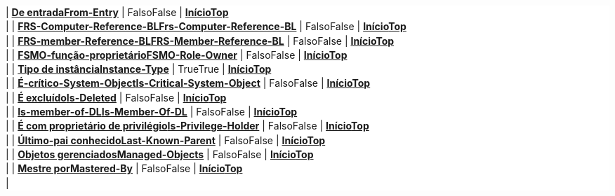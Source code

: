 | [<span data-ttu-id="95fac-469">**De entrada**</span><span class="sxs-lookup"><span data-stu-id="95fac-469">**From-Entry**</span></span>](a-fromentry.md)                                           | <span data-ttu-id="95fac-470">Falso</span><span class="sxs-lookup"><span data-stu-id="95fac-470">False</span></span>     | [<span data-ttu-id="95fac-471">**Início**</span><span class="sxs-lookup"><span data-stu-id="95fac-471">**Top**</span></span>](c-top.md)<br/> |
| [<span data-ttu-id="95fac-472">**FRS-Computer-Reference-BL**</span><span class="sxs-lookup"><span data-stu-id="95fac-472">**Frs-Computer-Reference-BL**</span></span>](a-frscomputerreferencebl.md)               | <span data-ttu-id="95fac-473">Falso</span><span class="sxs-lookup"><span data-stu-id="95fac-473">False</span></span>     | [<span data-ttu-id="95fac-474">**Início**</span><span class="sxs-lookup"><span data-stu-id="95fac-474">**Top**</span></span>](c-top.md)<br/> |
| [<span data-ttu-id="95fac-475">**FRS-member-Reference-BL**</span><span class="sxs-lookup"><span data-stu-id="95fac-475">**FRS-Member-Reference-BL**</span></span>](a-frsmemberreferencebl.md)                   | <span data-ttu-id="95fac-476">Falso</span><span class="sxs-lookup"><span data-stu-id="95fac-476">False</span></span>     | [<span data-ttu-id="95fac-477">**Início**</span><span class="sxs-lookup"><span data-stu-id="95fac-477">**Top**</span></span>](c-top.md)<br/> |
| [<span data-ttu-id="95fac-478">**FSMO-função-proprietário**</span><span class="sxs-lookup"><span data-stu-id="95fac-478">**FSMO-Role-Owner**</span></span>](a-fsmoroleowner.md)                                  | <span data-ttu-id="95fac-479">Falso</span><span class="sxs-lookup"><span data-stu-id="95fac-479">False</span></span>     | [<span data-ttu-id="95fac-480">**Início**</span><span class="sxs-lookup"><span data-stu-id="95fac-480">**Top**</span></span>](c-top.md)<br/> |
| [<span data-ttu-id="95fac-481">**Tipo de instância**</span><span class="sxs-lookup"><span data-stu-id="95fac-481">**Instance-Type**</span></span>](a-instancetype.md)                                     | <span data-ttu-id="95fac-482">True</span><span class="sxs-lookup"><span data-stu-id="95fac-482">True</span></span>      | [<span data-ttu-id="95fac-483">**Início**</span><span class="sxs-lookup"><span data-stu-id="95fac-483">**Top**</span></span>](c-top.md)<br/> |
| [<span data-ttu-id="95fac-484">**É-crítico-System-Object**</span><span class="sxs-lookup"><span data-stu-id="95fac-484">**Is-Critical-System-Object**</span></span>](a-iscriticalsystemobject.md)               | <span data-ttu-id="95fac-485">Falso</span><span class="sxs-lookup"><span data-stu-id="95fac-485">False</span></span>     | [<span data-ttu-id="95fac-486">**Início**</span><span class="sxs-lookup"><span data-stu-id="95fac-486">**Top**</span></span>](c-top.md)<br/> |
| [<span data-ttu-id="95fac-487">**É excluído**</span><span class="sxs-lookup"><span data-stu-id="95fac-487">**Is-Deleted**</span></span>](a-isdeleted.md)                                           | <span data-ttu-id="95fac-488">Falso</span><span class="sxs-lookup"><span data-stu-id="95fac-488">False</span></span>     | [<span data-ttu-id="95fac-489">**Início**</span><span class="sxs-lookup"><span data-stu-id="95fac-489">**Top**</span></span>](c-top.md)<br/> |
| [<span data-ttu-id="95fac-490">**Is-member-of-DL**</span><span class="sxs-lookup"><span data-stu-id="95fac-490">**Is-Member-Of-DL**</span></span>](a-memberof.md)                                       | <span data-ttu-id="95fac-491">Falso</span><span class="sxs-lookup"><span data-stu-id="95fac-491">False</span></span>     | [<span data-ttu-id="95fac-492">**Início**</span><span class="sxs-lookup"><span data-stu-id="95fac-492">**Top**</span></span>](c-top.md)<br/> |
| [<span data-ttu-id="95fac-493">**É com proprietário de privilégio**</span><span class="sxs-lookup"><span data-stu-id="95fac-493">**Is-Privilege-Holder**</span></span>](a-isprivilegeholder.md)                          | <span data-ttu-id="95fac-494">Falso</span><span class="sxs-lookup"><span data-stu-id="95fac-494">False</span></span>     | [<span data-ttu-id="95fac-495">**Início**</span><span class="sxs-lookup"><span data-stu-id="95fac-495">**Top**</span></span>](c-top.md)<br/> |
| [<span data-ttu-id="95fac-496">**Último-pai conhecido**</span><span class="sxs-lookup"><span data-stu-id="95fac-496">**Last-Known-Parent**</span></span>](a-lastknownparent.md)                              | <span data-ttu-id="95fac-497">Falso</span><span class="sxs-lookup"><span data-stu-id="95fac-497">False</span></span>     | [<span data-ttu-id="95fac-498">**Início**</span><span class="sxs-lookup"><span data-stu-id="95fac-498">**Top**</span></span>](c-top.md)<br/> |
| [<span data-ttu-id="95fac-499">**Objetos gerenciados**</span><span class="sxs-lookup"><span data-stu-id="95fac-499">**Managed-Objects**</span></span>](a-managedobjects.md)                                 | <span data-ttu-id="95fac-500">Falso</span><span class="sxs-lookup"><span data-stu-id="95fac-500">False</span></span>     | [<span data-ttu-id="95fac-501">**Início**</span><span class="sxs-lookup"><span data-stu-id="95fac-501">**Top**</span></span>](c-top.md)<br/> |
| [<span data-ttu-id="95fac-502">**Mestre por**</span><span class="sxs-lookup"><span data-stu-id="95fac-502">**Mastered-By**</span></span>](a-masteredby.md)                                         | <span data-ttu-id="95fac-503">Falso</span><span class="sxs-lookup"><span data-stu-id="95fac-503">False</span></span>     | [<span data-ttu-id="95fac-504">**Início**</span><span class="sxs-lookup"><span data-stu-id="95fac-504">**Top**</span></span>](c-top.md)<br/> |